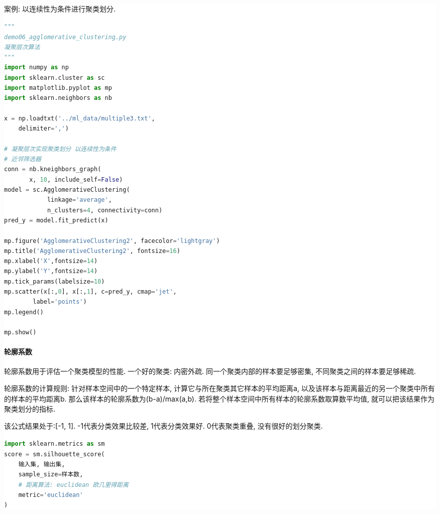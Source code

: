 案例: 以连续性为条件进行聚类划分.

```python
"""
demo06_agglomerative_clustering.py 
凝聚层次算法
"""
import numpy as np
import sklearn.cluster as sc
import matplotlib.pyplot as mp
import sklearn.neighbors as nb

x = np.loadtxt('../ml_data/multiple3.txt', 
	delimiter=',')

# 凝聚层次实现聚类划分 以连续性为条件
# 近邻筛选器
conn = nb.kneighbors_graph(
	   x, 10, include_self=False)
model = sc.AgglomerativeClustering(
			linkage='average',
			n_clusters=4, connectivity=conn)
pred_y = model.fit_predict(x)

mp.figure('AgglomerativeClustering2', facecolor='lightgray')
mp.title('AgglomerativeClustering2', fontsize=16)
mp.xlabel('X',fontsize=14)
mp.ylabel('Y',fontsize=14)
mp.tick_params(labelsize=10)
mp.scatter(x[:,0], x[:,1], c=pred_y, cmap='jet',
		label='points')
mp.legend()

mp.show()
```

#### 轮廓系数

轮廓系数用于评估一个聚类模型的性能. 一个好的聚类: 内密外疏. 同一个聚类内部的样本要足够密集, 不同聚类之间的样本要足够稀疏.

轮廓系数的计算规则: 针对样本空间中的一个特定样本, 计算它与所在聚类其它样本的平均距离a, 以及该样本与距离最近的另一个聚类中所有的样本的平均距离b. 那么该样本的轮廓系数为(b-a)/max(a,b).   若将整个样本空间中所有样本的轮廓系数取算数平均值, 就可以把该结果作为聚类划分的指标.

该公式结果处于:[-1, 1].  -1代表分类效果比较差, 1代表分类效果好. 0代表聚类重叠, 没有很好的划分聚类.

```python
import sklearn.metrics as sm
score = sm.silhouette_score(
    输入集, 输出集, 
    sample_size=样本数,
    # 距离算法: euclidean 欧几里得距离
	metric='euclidean' 
)
```
